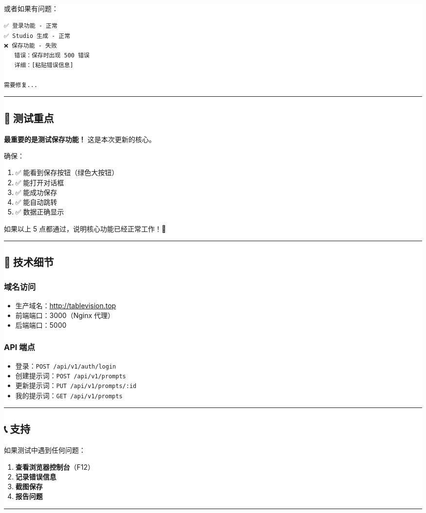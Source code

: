 或者如果有问题：

```
✅ 登录功能 - 正常
✅ Studio 生成 - 正常
❌ 保存功能 - 失败
   错误：保存时出现 500 错误
   详细：[粘贴错误信息]

需要修复...
```

---

## 🎯 测试重点

**最重要的是测试保存功能！** 这是本次更新的核心。

确保：
1. ✅ 能看到保存按钮（绿色大按钮）
2. ✅ 能打开对话框
3. ✅ 能成功保存
4. ✅ 能自动跳转
5. ✅ 数据正确显示

如果以上 5 点都通过，说明核心功能已经正常工作！🎉

---

## 🔧 技术细节

### 域名访问
- 生产域名：http://tablevision.top
- 前端端口：3000（Nginx 代理）
- 后端端口：5000

### API 端点
- 登录：`POST /api/v1/auth/login`
- 创建提示词：`POST /api/v1/prompts`
- 更新提示词：`PUT /api/v1/prompts/:id`
- 我的提示词：`GET /api/v1/prompts`

---

## 📞 支持

如果测试中遇到任何问题：

1. **查看浏览器控制台**（F12）
2. **记录错误信息**
3. **截图保存**
4. **报告问题**

---